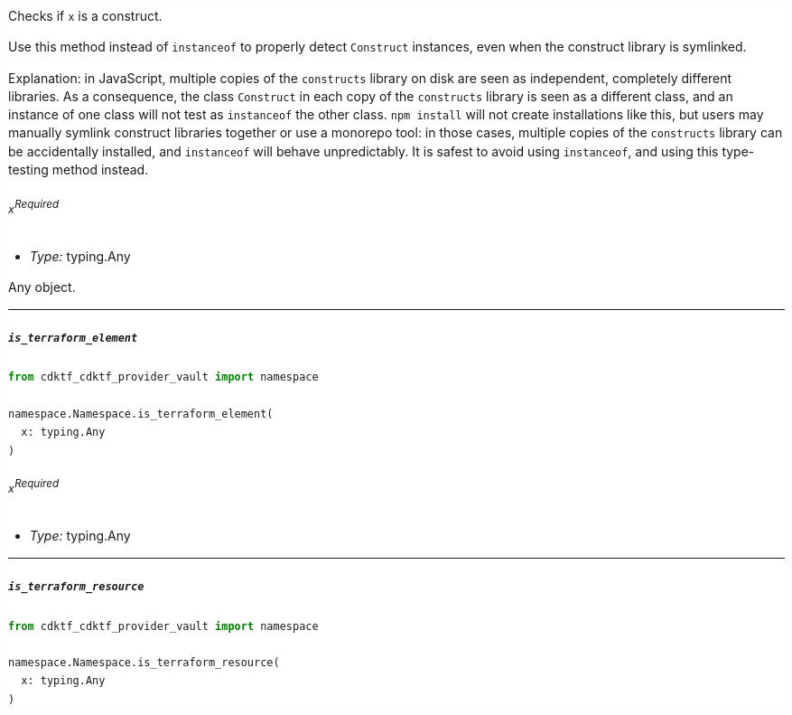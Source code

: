 Checks if `x` is a construct.

Use this method instead of `instanceof` to properly detect `Construct`
instances, even when the construct library is symlinked.

Explanation: in JavaScript, multiple copies of the `constructs` library on
disk are seen as independent, completely different libraries. As a
consequence, the class `Construct` in each copy of the `constructs` library
is seen as a different class, and an instance of one class will not test as
`instanceof` the other class. `npm install` will not create installations
like this, but users may manually symlink construct libraries together or
use a monorepo tool: in those cases, multiple copies of the `constructs`
library can be accidentally installed, and `instanceof` will behave
unpredictably. It is safest to avoid using `instanceof`, and using
this type-testing method instead.

###### `x`<sup>Required</sup> <a name="x" id="@cdktf/provider-vault.namespace.Namespace.isConstruct.parameter.x"></a>

- *Type:* typing.Any

Any object.

---

##### `is_terraform_element` <a name="is_terraform_element" id="@cdktf/provider-vault.namespace.Namespace.isTerraformElement"></a>

```python
from cdktf_cdktf_provider_vault import namespace

namespace.Namespace.is_terraform_element(
  x: typing.Any
)
```

###### `x`<sup>Required</sup> <a name="x" id="@cdktf/provider-vault.namespace.Namespace.isTerraformElement.parameter.x"></a>

- *Type:* typing.Any

---

##### `is_terraform_resource` <a name="is_terraform_resource" id="@cdktf/provider-vault.namespace.Namespace.isTerraformResource"></a>

```python
from cdktf_cdktf_provider_vault import namespace

namespace.Namespace.is_terraform_resource(
  x: typing.Any
)
```
